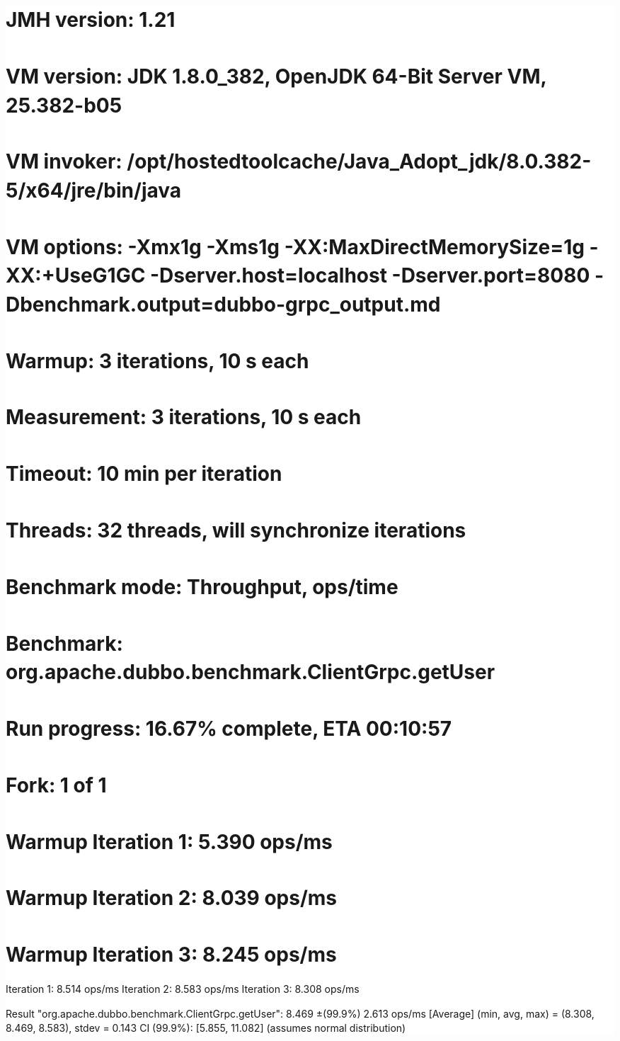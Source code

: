 
# JMH version: 1.21
# VM version: JDK 1.8.0_382, OpenJDK 64-Bit Server VM, 25.382-b05
# VM invoker: /opt/hostedtoolcache/Java_Adopt_jdk/8.0.382-5/x64/jre/bin/java
# VM options: -Xmx1g -Xms1g -XX:MaxDirectMemorySize=1g -XX:+UseG1GC -Dserver.host=localhost -Dserver.port=8080 -Dbenchmark.output=dubbo-grpc_output.md
# Warmup: 3 iterations, 10 s each
# Measurement: 3 iterations, 10 s each
# Timeout: 10 min per iteration
# Threads: 32 threads, will synchronize iterations
# Benchmark mode: Throughput, ops/time
# Benchmark: org.apache.dubbo.benchmark.ClientGrpc.getUser

# Run progress: 16.67% complete, ETA 00:10:57
# Fork: 1 of 1
# Warmup Iteration   1: 5.390 ops/ms
# Warmup Iteration   2: 8.039 ops/ms
# Warmup Iteration   3: 8.245 ops/ms
Iteration   1: 8.514 ops/ms
Iteration   2: 8.583 ops/ms
Iteration   3: 8.308 ops/ms


Result "org.apache.dubbo.benchmark.ClientGrpc.getUser":
  8.469 ±(99.9%) 2.613 ops/ms [Average]
  (min, avg, max) = (8.308, 8.469, 8.583), stdev = 0.143
  CI (99.9%): [5.855, 11.082] (assumes normal distribution)
